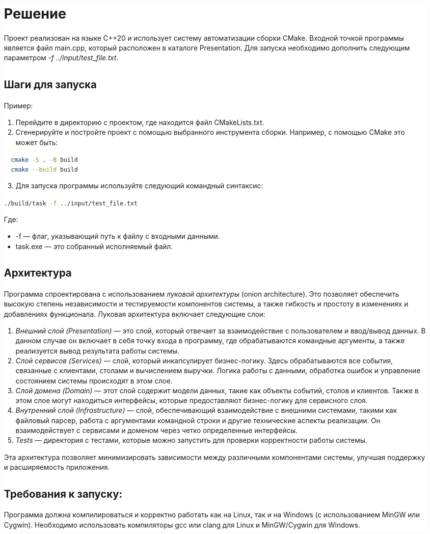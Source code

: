# Решение

Проект реализован на языке C++20 и использует систему автоматизации сборки CMake.
Входной точкой программы является файл main.cpp, который расположен в каталоге Presentation.
Для запуска необходимо дополнить следующим параметром *-f ../input/test_file.txt*.
## Шаги для запуска
Пример:
1) Перейдите в директорию с проектом, где находится файл CMakeLists.txt.
2) Сгенерируйте и постройте проект с помощью выбранного инструмента сборки.
Например, с помощью CMake это может быть:
```bash
  cmake -S . -B build
  cmake --build build
```
3) Для запуска программы используйте следующий командный синтаксис:
```bash
./build/task -f ../input/test_file.txt
```
Где:
* -f — флаг, указывающий путь к файлу с входными данными.
* task.exe — это собранный исполняемый файл.

## Архитектура
Программа спроектирована с использованием *луковой архитектуры* (onion architecture). Это позволяет обеспечить высокую степень независимости и тестируемости компонентов системы, а также гибкость и простоту в изменениях и добавлениях функционала. Луковая архитектура включает следующие слои:

1) *Внешний слой (Presentation)* — это слой, который отвечает за взаимодействие с пользователем и ввод/вывод данных. В данном случае он включает в себя точку входа в программу, где обрабатываются командные аргументы, а также реализуется вывод результата работы системы.
2) *Слой сервисов (Services)* — слой, который инкапсулирует бизнес-логику. Здесь обрабатываются все события, связанные с клиентами, столами и вычислением выручки. Логика работы с данными, обработка ошибок и управление состоянием системы происходят в этом слое.
3) *Слой домена (Domain)* — этот слой содержит модели данных, такие как объекты событий, столов и клиентов. Также в этом слое могут находиться интерфейсы, которые предоставляют бизнес-логику для сервисного слоя.
4) *Внутренний слой (Infrastructure)* — слой, обеспечивающий взаимодействие с внешними системами, такими как файловый парсер, работа с аргументами командной строки и другие технические аспекты реализации. Он взаимодействует с сервисами и доменом через четко определенные интерфейсы.
5) *Tests* — директория с тестами, которые можно запустить для проверки корректности работы системы.

Эта архитектура позволяет минимизировать зависимости между различными компонентами системы, улучшая поддержку и расширяемость приложения.

## Требования к запуску:
Программа должна компилироваться и корректно работать как на Linux, так и на Windows (с использованием MinGW или Cygwin).
Необходимо использовать компиляторы gcc или clang для Linux и MinGW/Cygwin для Windows.
